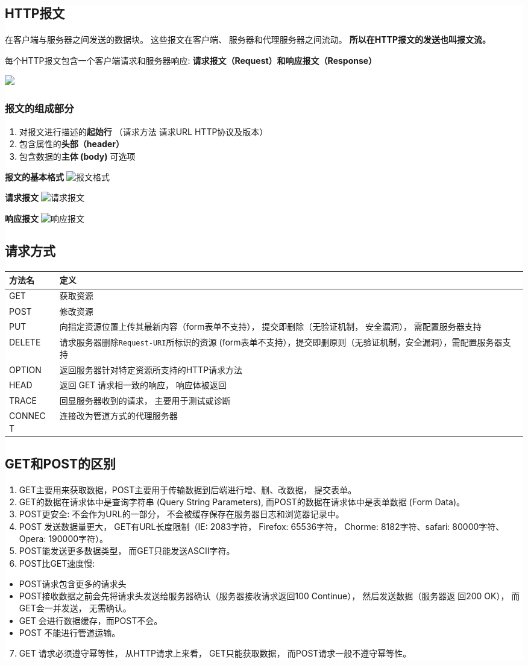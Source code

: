 ## HTTP报文

在客户端与服务器之间发送的数据块。 这些报文在客户端、 服务器和代理服务器之间流动。 
<b>所以在HTTP报文的发送也叫报文流。</b>

每个HTTP报文包含一个客户端请求和服务器响应: <b>请求报文（Request）和响应报文（Response）</b>

![](https://img1.humandetail.com/15nn4lh0aUDITcQI.jpg)

### 报文的组成部分

1. 对报文进行描述的<b>起始行</b> （请求方法 请求URL HTTP协议及版本）
2. 包含属性的<b>头部（header）</b>
3. 包含数据的<b>主体 (body)</b> 可选项

<b>报文的基本格式</b>
![报文格式](https://img1.humandetail.com/2zvSyp6dK3rSVvmi.png)

<b>请求报文</b>
![请求报文](https://img1.humandetail.com/nAXjUaH1eIXlBE1e.jpg)

<b>响应报文</b>
![响应报文](https://img1.humandetail.com/cCFlJ633tOxauwf2.png)

## 请求方式

| 方法名 | 定义 |
| :--- | :--- |
| GET | 获取资源 |
| POST | 修改资源 |
| PUT | 向指定资源位置上传其最新内容（form表单不支持）， 提交即删除（无验证机制， 安全漏洞）， 需配置服务器支持|
| DELETE | 请求服务器删除`Request-URI`所标识的资源 (form表单不支持），提交即删原则（无验证机制，安全漏洞），需配置服务器支持|
| OPTION | 返回服务器针对特定资源所支持的HTTP请求方法 |
| HEAD | 返回 GET 请求相一致的响应， 响应体被返回 |
| TRACE | 回显服务器收到的请求， 主要用于测试或诊断 |
| CONNECT | 连接改为管道方式的代理服务器 |

## GET和POST的区别

1. GET主要用来获取数据，POST主要用于传输数据到后端进行增、删、改数据， 提交表单。
2. GET的数据在请求体中是查询字符串 (Query String Parameters), 而POST的数据在请求体中是表单数据 (Form Data)。
3. POST更安全: 不会作为URL的一部分， 不会被缓存保存在服务器日志和浏览器记录中。
4. POST 发送数据量更大， GET有URL长度限制（IE: 2083字符， Firefox: 65536字符， Chorme: 8182字符、safari: 80000字符、 Opera: 190000字符）。
5. POST能发送更多数据类型， 而GET只能发送ASCII字符。
6. POST比GET速度慢: 
  - POST请求包含更多的请求头
  - POST接收数据之前会先将请求头发送给服务器确认（服务器接收请求返回100 Continue）， 然后发送数据（服务器返 回200 OK）， 而GET会一并发送， 无需确认。
  - GET 会进行数据缓存，而POST不会。
  - POST 不能进行管道运输。 
7. GET 请求必须遵守幂等性， 从HTTP请求上来看， GET只能获取数据， 而POST请求一般不遵守幂等性。
